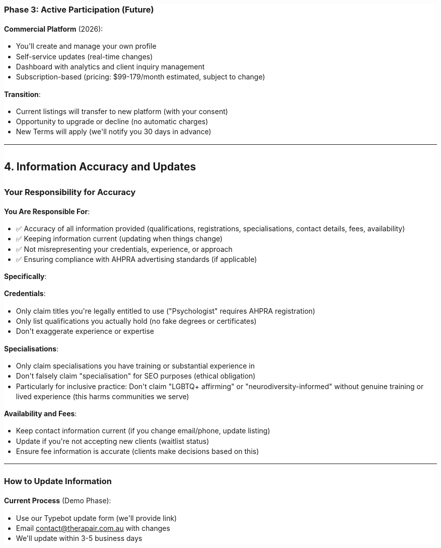 
### Phase 3: Active Participation (Future)

**Commercial Platform** (2026):
- You'll create and manage your own profile
- Self-service updates (real-time changes)
- Dashboard with analytics and client inquiry management
- Subscription-based (pricing: $99-179/month estimated, subject to change)

**Transition**:
- Current listings will transfer to new platform (with your consent)
- Opportunity to upgrade or decline (no automatic charges)
- New Terms will apply (we'll notify you 30 days in advance)

---

## 4. Information Accuracy and Updates

### Your Responsibility for Accuracy

**You Are Responsible For**:
- ✅ Accuracy of all information provided (qualifications, registrations, specialisations, contact details, fees, availability)
- ✅ Keeping information current (updating when things change)
- ✅ Not misrepresenting your credentials, experience, or approach
- ✅ Ensuring compliance with AHPRA advertising standards (if applicable)

**Specifically**:

**Credentials**:
- Only claim titles you're legally entitled to use ("Psychologist" requires AHPRA registration)
- Only list qualifications you actually hold (no fake degrees or certificates)
- Don't exaggerate experience or expertise

**Specialisations**:
- Only claim specialisations you have training or substantial experience in
- Don't falsely claim "specialisation" for SEO purposes (ethical obligation)
- Particularly for inclusive practice: Don't claim "LGBTQ+ affirming" or "neurodiversity-informed" without genuine training or lived experience (this harms communities we serve)

**Availability and Fees**:
- Keep contact information current (if you change email/phone, update listing)
- Update if you're not accepting new clients (waitlist status)
- Ensure fee information is accurate (clients make decisions based on this)

---

### How to Update Information

**Current Process** (Demo Phase):
- Use our Typebot update form (we'll provide link)
- Email contact@therapair.com.au with changes
- We'll update within 3-5 business days
